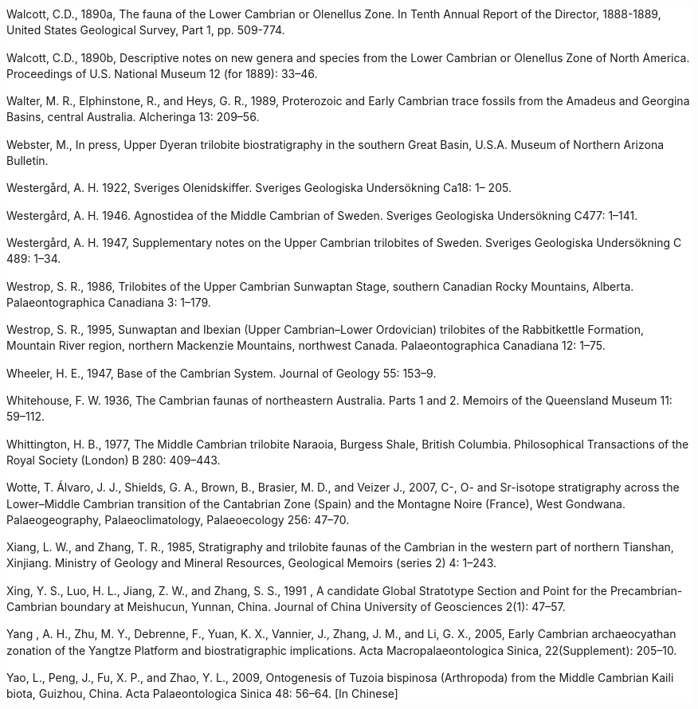 Walcott, C.D., 1890a, The fauna of the Lower Cambrian or Olenellus Zone. In Tenth Annual Report of the Director, 1888-1889, United States Geological Survey, Part 1,  pp. 509-774.

Walcott, C.D., 1890b, Descriptive notes on new genera and species from the Lower Cambrian or Olenellus Zone of  North America. Proceedings of U.S. National Museum 12 (for 1889): 33–46.

Walter, M. R., Elphinstone, R., and Heys, G. R., 1989, Proterozoic and Early Cambrian trace fossils from the Amadeus and Georgina Basins, central Australia. Alcheringa 13: 209–56.

Webster, M., In press, Upper Dyeran trilobite biostratigraphy in the southern Great Basin, U.S.A. Museum of Northern Arizona Bulletin.

Westergård, A. H. 1922,  Sveriges Olenidskiffer. Sveriges Geologiska Undersökning Ca18: 1– 205.

Westergård, A. H. 1946. Agnostidea of the Middle Cambrian of Sweden. Sveriges Geologiska Undersökning C477: 1–141.

Westergård, A. H. 1947, Supplementary notes on the Upper Cambrian trilobites of Sweden. Sveriges Geologiska Undersökning C 489: 1–34.

Westrop, S. R., 1986, Trilobites of the Upper Cambrian Sunwaptan Stage, southern Canadian Rocky Mountains, Alberta. Palaeontographica Canadiana 3: 1–179.

Westrop, S. R., 1995, Sunwaptan and Ibexian (Upper Cambrian–Lower Ordovician) trilobites of the Rabbitkettle Formation, Mountain River region, northern Mackenzie Mountains, northwest Canada. Palaeontographica Canadiana 12: 1–75.

Wheeler, H. E., 1947, Base of the Cambrian System. Journal of Geology 55: 153–9.

Whitehouse, F. W. 1936, The Cambrian faunas of northeastern Australia. Parts 1 and 2. Memoirs of the Queensland Museum 11: 59–112.

Whittington, H. B., 1977, The Middle Cambrian trilobite Naraoia, Burgess Shale, British Columbia. Philosophical Transactions of the Royal Society (London) B 280: 409–443.

Wotte, T. Álvaro, J. J., Shields, G. A., Brown, B., Brasier, M. D., and Veizer J., 2007, C-, O- and Sr-isotope stratigraphy across the Lower–Middle Cambrian transition of the Cantabrian Zone (Spain) and the Montagne Noire (France), West Gondwana. Palaeogeography, Palaeoclimatology, Palaeoecology 256: 47–70.

<a id="X"></a>

Xiang, L. W., and Zhang, T. R., 1985, Stratigraphy and trilobite faunas of the Cambrian in the western part of northern Tianshan, Xinjiang. Ministry of Geology and Mineral Resources, Geological Memoirs (series 2) 4: 1–243.

Xing, Y. S., Luo, H. L., Jiang, Z. W., and Zhang, S. S., 1991 , A candidate Global Stratotype Section and Point for the Precambrian-Cambrian boundary at Meishucun, Yunnan, China. Journal of China University of Geosciences 2(1): 47–57.

<a id="Y"></a>

Yang , A. H., Zhu, M. Y., Debrenne, F., Yuan, K. X., Vannier, J., Zhang, J. M., and Li, G. X., 2005, Early Cambrian archaeocyathan zonation of the Yangtze Platform and biostratigraphic implications. Acta Macropalaeontologica Sinica, 22(Supplement): 205–10.

Yao, L., Peng, J., Fu, X. P., and Zhao, Y. L., 2009, Ontogenesis of Tuzoia bispinosa (Arthropoda) from the Middle Cambrian Kaili biota, Guizhou, China. Acta Palaeontologica Sinica 48: 56–64. [In Chinese]
